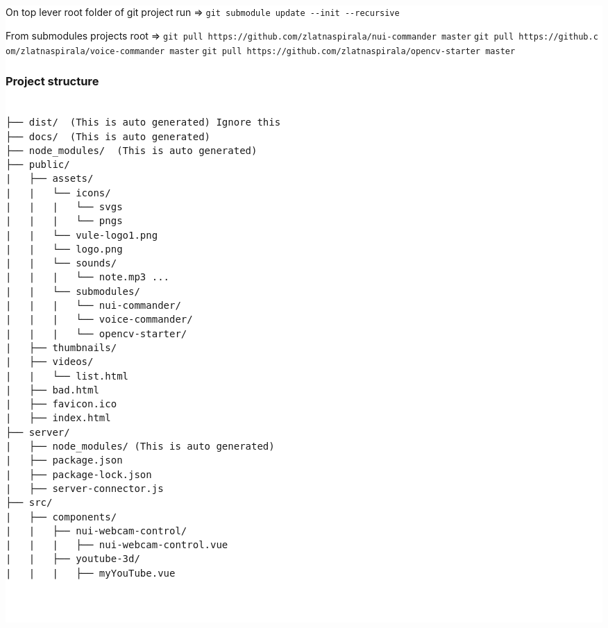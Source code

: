  On top lever root folder of git project run =>
 `git submodule update --init --recursive`

 From submodules projects root =>
 `git pull https://github.com/zlatnaspirala/nui-commander master`
 `git pull https://github.com/zlatnaspirala/voice-commander master`
 `git pull https://github.com/zlatnaspirala/opencv-starter master`

### Project structure ###

<pre>

├── dist/  (This is auto generated) Ignore this
├── docs/  (This is auto generated)
├── node_modules/  (This is auto generated)
├── public/
|   ├── assets/
|   |   └── icons/
|   |   |   └── svgs
|   |   |   └── pngs
|   |   └── vule-logo1.png
|   |   └── logo.png
|   |   └── sounds/
|   |   |   └── note.mp3 ...
|   |   └── submodules/
|   |   |   └── nui-commander/
|   |   |   └── voice-commander/
|   |   |   └── opencv-starter/
|   ├── thumbnails/
|   ├── videos/
|   |   └── list.html
|   ├── bad.html
|   ├── favicon.ico
|   ├── index.html
├── server/
|   ├── node_modules/ (This is auto generated)
|   ├── package.json
|   ├── package-lock.json
|   ├── server-connector.js
├── src/
|   ├── components/
|   |   ├── nui-webcam-control/
|   |   |   ├── nui-webcam-control.vue
|   |   ├── youtube-3d/
|   |   |   ├── myYouTube.vue